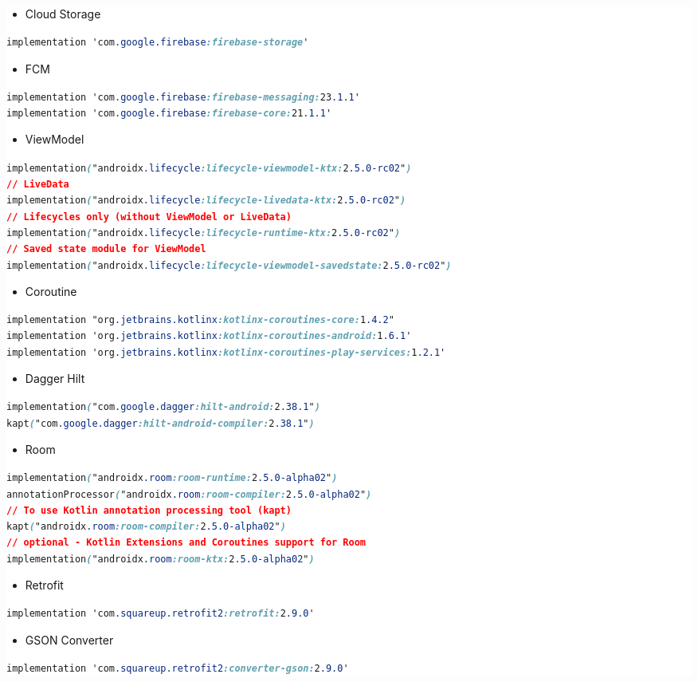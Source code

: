 - Cloud Storage

```css
implementation 'com.google.firebase:firebase-storage'
```

- FCM

```css
implementation 'com.google.firebase:firebase-messaging:23.1.1'
implementation 'com.google.firebase:firebase-core:21.1.1'
```

- ViewModel

```css
implementation("androidx.lifecycle:lifecycle-viewmodel-ktx:2.5.0-rc02")
// LiveData
implementation("androidx.lifecycle:lifecycle-livedata-ktx:2.5.0-rc02")
// Lifecycles only (without ViewModel or LiveData)
implementation("androidx.lifecycle:lifecycle-runtime-ktx:2.5.0-rc02")
// Saved state module for ViewModel
implementation("androidx.lifecycle:lifecycle-viewmodel-savedstate:2.5.0-rc02")
```

- Coroutine

```css
implementation "org.jetbrains.kotlinx:kotlinx-coroutines-core:1.4.2"
implementation 'org.jetbrains.kotlinx:kotlinx-coroutines-android:1.6.1'
implementation 'org.jetbrains.kotlinx:kotlinx-coroutines-play-services:1.2.1'
```

- Dagger Hilt

```css
implementation("com.google.dagger:hilt-android:2.38.1")
kapt("com.google.dagger:hilt-android-compiler:2.38.1")
```

- Room

```css
implementation("androidx.room:room-runtime:2.5.0-alpha02")
annotationProcessor("androidx.room:room-compiler:2.5.0-alpha02")
// To use Kotlin annotation processing tool (kapt)
kapt("androidx.room:room-compiler:2.5.0-alpha02")
// optional - Kotlin Extensions and Coroutines support for Room
implementation("androidx.room:room-ktx:2.5.0-alpha02")
```

- Retrofit

```css
implementation 'com.squareup.retrofit2:retrofit:2.9.0'
```

- GSON Converter

```css
implementation 'com.squareup.retrofit2:converter-gson:2.9.0'
```
